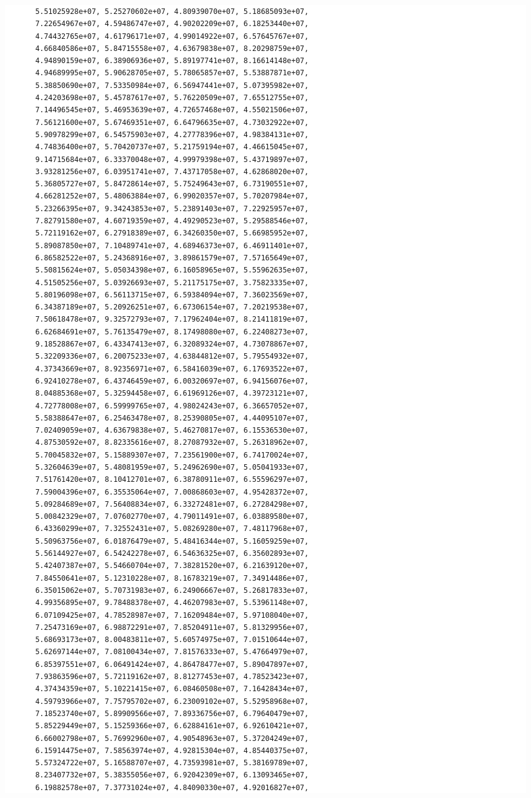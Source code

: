            5.51025928e+07, 5.25270602e+07, 4.80939070e+07, 5.18685093e+07,
           7.22654967e+07, 4.59486747e+07, 4.90202209e+07, 6.18253440e+07,
           4.74432765e+07, 4.61796171e+07, 4.99014922e+07, 6.57645767e+07,
           4.66840586e+07, 5.84715558e+07, 4.63679838e+07, 8.20298759e+07,
           4.94890159e+07, 6.38906936e+07, 5.89197741e+07, 8.16614148e+07,
           4.94689995e+07, 5.90628705e+07, 5.78065857e+07, 5.53887871e+07,
           5.38850690e+07, 7.53350984e+07, 6.56947441e+07, 5.07395982e+07,
           4.24203698e+07, 5.45787617e+07, 5.76220509e+07, 7.65512755e+07,
           7.14496545e+07, 5.46953639e+07, 4.72657468e+07, 4.55021506e+07,
           7.56121600e+07, 5.67469351e+07, 6.64796635e+07, 4.73032922e+07,
           5.90978299e+07, 6.54575903e+07, 4.27778396e+07, 4.98384131e+07,
           4.74836400e+07, 5.70420737e+07, 5.21759194e+07, 4.46615045e+07,
           9.14715684e+07, 6.33370048e+07, 4.99979398e+07, 5.43719897e+07,
           3.93281256e+07, 6.03951741e+07, 7.43717058e+07, 4.62868020e+07,
           5.36805727e+07, 5.84728614e+07, 5.75249643e+07, 6.73190551e+07,
           4.66281252e+07, 5.48063884e+07, 6.99020357e+07, 5.70207984e+07,
           5.23266395e+07, 9.34243853e+07, 5.23891403e+07, 7.22925957e+07,
           7.82791580e+07, 4.60719359e+07, 4.49290523e+07, 5.29588546e+07,
           5.72119162e+07, 6.27918389e+07, 6.34260350e+07, 5.66985952e+07,
           5.89087850e+07, 7.10489741e+07, 4.68946373e+07, 6.46911401e+07,
           6.86582522e+07, 5.24368916e+07, 3.89861579e+07, 7.57165649e+07,
           5.50815624e+07, 5.05034398e+07, 6.16058965e+07, 5.55962635e+07,
           4.51505256e+07, 5.03926693e+07, 5.21175175e+07, 3.75823335e+07,
           5.80196098e+07, 6.56113715e+07, 6.59384094e+07, 7.36023569e+07,
           6.34387189e+07, 5.20926251e+07, 6.67306154e+07, 7.20219538e+07,
           7.50618478e+07, 9.32572793e+07, 7.17962404e+07, 8.21411819e+07,
           6.62684691e+07, 5.76135479e+07, 8.17498080e+07, 6.22408273e+07,
           9.18528867e+07, 6.43347413e+07, 6.32089324e+07, 4.73078867e+07,
           5.32209336e+07, 6.20075233e+07, 4.63844812e+07, 5.79554932e+07,
           4.37343669e+07, 8.92356971e+07, 6.58416039e+07, 6.17693522e+07,
           6.92410278e+07, 6.43746459e+07, 6.00320697e+07, 6.94156076e+07,
           8.04885368e+07, 5.32594458e+07, 6.61969126e+07, 4.39723121e+07,
           4.72778008e+07, 6.59999765e+07, 4.98024243e+07, 6.36657052e+07,
           5.58388647e+07, 6.25463478e+07, 8.25390805e+07, 4.44095107e+07,
           7.02409059e+07, 4.63679838e+07, 5.46270817e+07, 6.15536530e+07,
           4.87530592e+07, 8.82335616e+07, 8.27087932e+07, 5.26318962e+07,
           5.70045832e+07, 5.15889307e+07, 7.23561900e+07, 6.74170024e+07,
           5.32604639e+07, 5.48081959e+07, 5.24962690e+07, 5.05041933e+07,
           7.51761420e+07, 8.10412701e+07, 6.38780911e+07, 6.55596297e+07,
           7.59004396e+07, 6.35535064e+07, 7.00868603e+07, 4.95428372e+07,
           5.09284689e+07, 7.56408834e+07, 6.33272481e+07, 6.27284298e+07,
           5.00842329e+07, 7.07602770e+07, 4.79011491e+07, 6.03889580e+07,
           6.43360299e+07, 7.32552431e+07, 5.08269280e+07, 7.48117968e+07,
           5.50963756e+07, 6.01876479e+07, 5.48416344e+07, 5.16059259e+07,
           5.56144927e+07, 6.54242278e+07, 6.54636325e+07, 6.35602893e+07,
           5.42407387e+07, 5.54660704e+07, 7.38281520e+07, 6.21639120e+07,
           7.84550641e+07, 5.12310228e+07, 8.16783219e+07, 7.34914486e+07,
           6.35015062e+07, 5.70731983e+07, 6.24906667e+07, 5.26817833e+07,
           4.99356895e+07, 9.78488378e+07, 4.46207983e+07, 5.53961148e+07,
           6.07109425e+07, 4.78528987e+07, 7.16209484e+07, 5.97108040e+07,
           7.25473169e+07, 6.98872291e+07, 7.85204911e+07, 5.81329956e+07,
           5.68693173e+07, 8.00483811e+07, 5.60574975e+07, 7.01510644e+07,
           5.62697144e+07, 7.08100434e+07, 7.81576333e+07, 5.47664979e+07,
           6.85397551e+07, 6.06491424e+07, 4.86478477e+07, 5.89047897e+07,
           7.93863596e+07, 5.72119162e+07, 8.81277453e+07, 4.78523423e+07,
           4.37434359e+07, 5.10221415e+07, 6.08460508e+07, 7.16428434e+07,
           4.59793966e+07, 7.75795702e+07, 6.23009102e+07, 5.52958968e+07,
           7.18523740e+07, 5.89909566e+07, 7.89336756e+07, 6.79640479e+07,
           5.85229449e+07, 5.15259366e+07, 6.62884161e+07, 6.92610421e+07,
           6.66002798e+07, 5.76992960e+07, 4.90548963e+07, 5.37204249e+07,
           6.15914475e+07, 7.58563974e+07, 4.92815304e+07, 4.85440375e+07,
           5.57324722e+07, 5.16588707e+07, 4.73593981e+07, 5.38169789e+07,
           8.23407732e+07, 5.38355056e+07, 6.92042309e+07, 6.13093465e+07,
           6.19882578e+07, 7.37731024e+07, 4.84090330e+07, 4.92016827e+07,